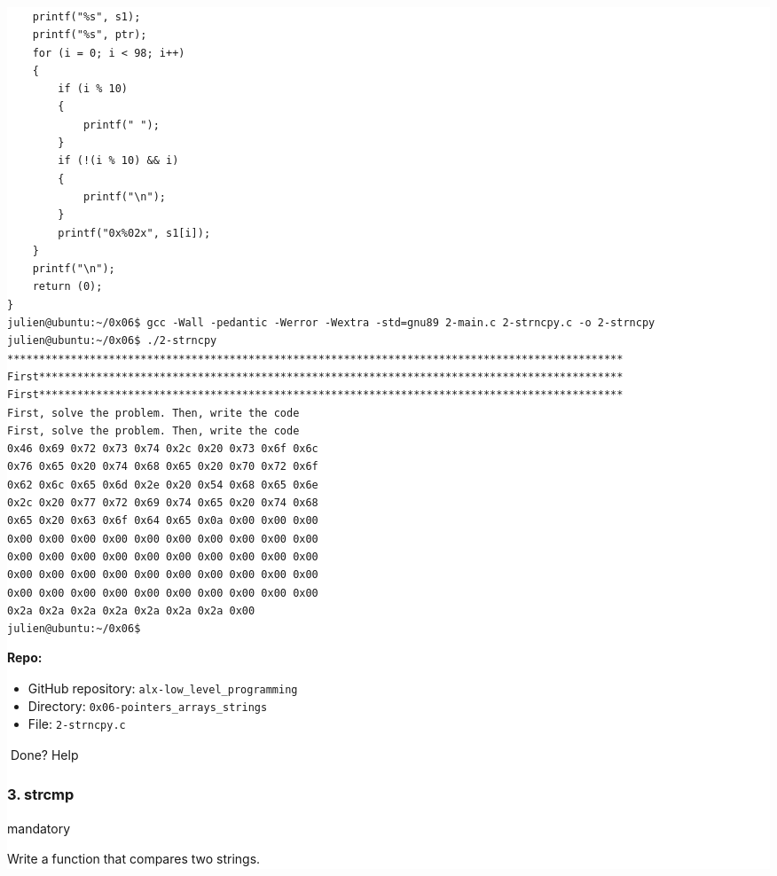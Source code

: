 ```
    printf("%s", s1);
    printf("%s", ptr);
    for (i = 0; i < 98; i++)
    {
        if (i % 10)
        {
            printf(" ");
        }
        if (!(i % 10) && i)
        {
            printf("\n");
        }
        printf("0x%02x", s1[i]);
    }
    printf("\n");
    return (0);
}
julien@ubuntu:~/0x06$ gcc -Wall -pedantic -Werror -Wextra -std=gnu89 2-main.c 2-strncpy.c -o 2-strncpy
julien@ubuntu:~/0x06$ ./2-strncpy
*************************************************************************************************
First********************************************************************************************
First********************************************************************************************
First, solve the problem. Then, write the code
First, solve the problem. Then, write the code
0x46 0x69 0x72 0x73 0x74 0x2c 0x20 0x73 0x6f 0x6c
0x76 0x65 0x20 0x74 0x68 0x65 0x20 0x70 0x72 0x6f
0x62 0x6c 0x65 0x6d 0x2e 0x20 0x54 0x68 0x65 0x6e
0x2c 0x20 0x77 0x72 0x69 0x74 0x65 0x20 0x74 0x68
0x65 0x20 0x63 0x6f 0x64 0x65 0x0a 0x00 0x00 0x00
0x00 0x00 0x00 0x00 0x00 0x00 0x00 0x00 0x00 0x00
0x00 0x00 0x00 0x00 0x00 0x00 0x00 0x00 0x00 0x00
0x00 0x00 0x00 0x00 0x00 0x00 0x00 0x00 0x00 0x00
0x00 0x00 0x00 0x00 0x00 0x00 0x00 0x00 0x00 0x00
0x2a 0x2a 0x2a 0x2a 0x2a 0x2a 0x2a 0x00
julien@ubuntu:~/0x06$

```

**Repo:**

-   GitHub repository: `alx-low_level_programming`
-   Directory: `0x06-pointers_arrays_strings`
-   File: `2-strncpy.c`

 Done? Help

### 3\. strcmp

mandatory

Write a function that compares two strings.
